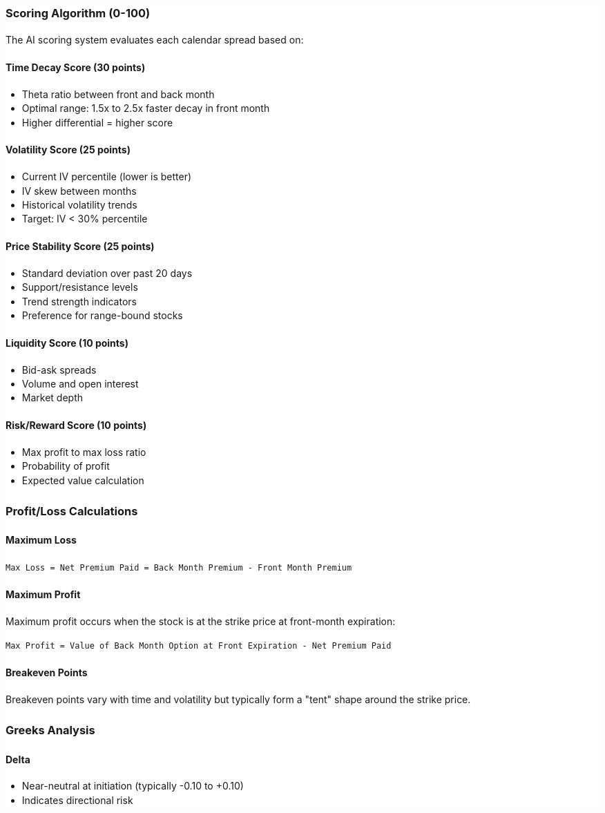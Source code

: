 ### Scoring Algorithm (0-100)
The AI scoring system evaluates each calendar spread based on:

#### Time Decay Score (30 points)
- Theta ratio between front and back month
- Optimal range: 1.5x to 2.5x faster decay in front month
- Higher differential = higher score

#### Volatility Score (25 points)
- Current IV percentile (lower is better)
- IV skew between months
- Historical volatility trends
- Target: IV < 30% percentile

#### Price Stability Score (25 points)
- Standard deviation over past 20 days
- Support/resistance levels
- Trend strength indicators
- Preference for range-bound stocks

#### Liquidity Score (10 points)
- Bid-ask spreads
- Volume and open interest
- Market depth

#### Risk/Reward Score (10 points)
- Max profit to max loss ratio
- Probability of profit
- Expected value calculation

### Profit/Loss Calculations

#### Maximum Loss
```
Max Loss = Net Premium Paid = Back Month Premium - Front Month Premium
```

#### Maximum Profit
Maximum profit occurs when the stock is at the strike price at front-month expiration:
```
Max Profit = Value of Back Month Option at Front Expiration - Net Premium Paid
```

#### Breakeven Points
Breakeven points vary with time and volatility but typically form a "tent" shape around the strike price.

### Greeks Analysis

#### Delta
- Near-neutral at initiation (typically -0.10 to +0.10)
- Indicates directional risk
